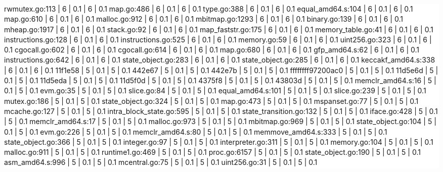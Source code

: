 rwmutex.go:113                                       |      6 |   0.1 |   6 |   0.1
map.go:486                                           |      6 |   0.1 |   6 |   0.1
type.go:388                                          |      6 |   0.1 |   6 |   0.1
equal_amd64.s:104                                    |      6 |   0.1 |   6 |   0.1
map.go:610                                           |      6 |   0.1 |   6 |   0.1
malloc.go:912                                        |      6 |   0.1 |   6 |   0.1
mbitmap.go:1293                                      |      6 |   0.1 |   6 |   0.1
binary.go:139                                        |      6 |   0.1 |   6 |   0.1
mheap.go:1917                                        |      6 |   0.1 |   6 |   0.1
stack.go:92                                          |      6 |   0.1 |   6 |   0.1
map_faststr.go:175                                   |      6 |   0.1 |   6 |   0.1
memory_table.go:41                                   |      6 |   0.1 |   6 |   0.1
instructions.go:128                                  |      6 |   0.1 |   6 |   0.1
instructions.go:525                                  |      6 |   0.1 |   6 |   0.1
memory.go:59                                         |      6 |   0.1 |   6 |   0.1
uint256.go:323                                       |      6 |   0.1 |   6 |   0.1
cgocall.go:602                                       |      6 |   0.1 |   6 |   0.1
cgocall.go:614                                       |      6 |   0.1 |   6 |   0.1
map.go:680                                           |      6 |   0.1 |   6 |   0.1
gfp_amd64.s:62                                       |      6 |   0.1 |   6 |   0.1
instructions.go:642                                  |      6 |   0.1 |   6 |   0.1
state_object.go:283                                  |      6 |   0.1 |   6 |   0.1
state_object.go:285                                  |      6 |   0.1 |   6 |   0.1
keccakf_amd64.s:338                                  |      6 |   0.1 |   6 |   0.1
11f1e58                                              |      5 |   0.1 |   5 |   0.1
442e67                                               |      5 |   0.1 |   5 |   0.1
442e7b                                               |      5 |   0.1 |   5 |   0.1
ffffffff97200ac0                                     |      5 |   0.1 |   5 |   0.1
11d5e6d                                              |      5 |   0.1 |   5 |   0.1
11d5eda                                              |      5 |   0.1 |   5 |   0.1
11d5f0d                                              |      5 |   0.1 |   5 |   0.1
4375f8                                               |      5 |   0.1 |   5 |   0.1
43803d                                               |      5 |   0.1 |   5 |   0.1
memclr_amd64.s:16                                    |      5 |   0.1 |   5 |   0.1
evm.go:35                                            |      5 |   0.1 |   5 |   0.1
slice.go:84                                          |      5 |   0.1 |   5 |   0.1
equal_amd64.s:101                                    |      5 |   0.1 |   5 |   0.1
slice.go:239                                         |      5 |   0.1 |   5 |   0.1
mutex.go:186                                         |      5 |   0.1 |   5 |   0.1
state_object.go:324                                  |      5 |   0.1 |   5 |   0.1
map.go:473                                           |      5 |   0.1 |   5 |   0.1
mspanset.go:77                                       |      5 |   0.1 |   5 |   0.1
mcache.go:127                                        |      5 |   0.1 |   5 |   0.1
intra_block_state.go:595                             |      5 |   0.1 |   5 |   0.1
state_transition.go:132                              |      5 |   0.1 |   5 |   0.1
iface.go:428                                         |      5 |   0.1 |   5 |   0.1
memclr_amd64.s:17                                    |      5 |   0.1 |   5 |   0.1
malloc.go:973                                        |      5 |   0.1 |   5 |   0.1
mbitmap.go:969                                       |      5 |   0.1 |   5 |   0.1
state_object.go:104                                  |      5 |   0.1 |   5 |   0.1
evm.go:226                                           |      5 |   0.1 |   5 |   0.1
memclr_amd64.s:80                                    |      5 |   0.1 |   5 |   0.1
memmove_amd64.s:333                                  |      5 |   0.1 |   5 |   0.1
state_object.go:366                                  |      5 |   0.1 |   5 |   0.1
integer.go:97                                        |      5 |   0.1 |   5 |   0.1
interpreter.go:311                                   |      5 |   0.1 |   5 |   0.1
memory.go:104                                        |      5 |   0.1 |   5 |   0.1
malloc.go:911                                        |      5 |   0.1 |   5 |   0.1
runtime1.go:469                                      |      5 |   0.1 |   5 |   0.1
proc.go:6157                                         |      5 |   0.1 |   5 |   0.1
state_object.go:190                                  |      5 |   0.1 |   5 |   0.1
asm_amd64.s:996                                      |      5 |   0.1 |   5 |   0.1
mcentral.go:75                                       |      5 |   0.1 |   5 |   0.1
uint256.go:31                                        |      5 |   0.1 |   5 |   0.1